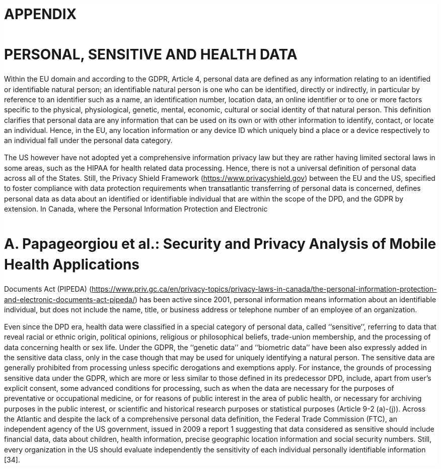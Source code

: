 # APPENDIX

# PERSONAL, SENSITIVE AND HEALTH DATA

Within the EU domain and according to the GDPR, Article 4, personal data are defined as any information relating to an identified or identifiable natural person; an identifiable natural person is one who can be identified, directly or indirectly, in particular by reference to an identifier such as a name, an identification number, location data, an online identifier or to one or more factors specific to the physical, physiological, genetic, mental, economic, cultural or social identity of that natural person. This definition clarifies that personal data are any information that can be used on its own or with other information to identify, contact, or locate an individual. Hence, in the EU, any location information or any device ID which uniquely bind a place or a device respectively to an individual fall under the personal data category.

The US however have not adopted yet a comprehensive information privacy law but they are rather having limited sectoral laws in some areas, such as the HIPAA for health related data processing. Hence, there is not a universal definition of personal data across all of the States. Still, the Privacy Shield Framework (https://www.privacyshield.gov) between the EU and the US, specified to foster compliance with data protection requirements when transatlantic transferring of personal data is concerned, defines personal data as data about an identified or identifiable individual that are within the scope of the DPD, and the GDPR by extension. In Canada, where the Personal Information Protection and Electronic

# A. Papageorgiou et al.: Security and Privacy Analysis of Mobile Health Applications

Documents Act (PIPEDA) (https://www.priv.gc.ca/en/privacy-topics/privacy-laws-in-canada/the-personal-information-protection-and-electronic-documents-act-pipeda/) has been active since 2001, personal information means information about an identifiable individual, but does not include the name, title, or business address or telephone number of an employee of an organization.

Even since the DPD era, health data were classified in a special category of personal data, called ‘‘sensitive’’, referring to data that reveal racial or ethnic origin, political opinions, religious or philosophical beliefs, trade-union membership, and the processing of data concerning health or sex life. Under the GDPR, the ‘‘genetic data’’ and ‘‘biometric data’’ have been also expressly added in the sensitive data class, only in the case though that may be used for uniquely identifying a natural person. The sensitive data are generally prohibited from processing unless specific derogations and exemptions apply. For instance, the grounds of processing sensitive data under the GDPR, which are more or less similar to those defined in its predecessor DPD, include, apart from user’s explicit consent, some advanced conditions for processing, such as when the data are necessary for the purposes of preventative or occupational medicine, or for reasons of public interest in the area of public health, or necessary for archiving purposes in the public interest, or scientific and historical research purposes or statistical purposes (Article 9-2 (a)-(j)). Across the Atlantic and despite the lack of a comprehensive personal data definition, the Federal Trade Commission (FTC), an independent agency of the US government, issued in 2009 a report 1 suggesting that data considered as sensitive should include financial data, data about children, health information, precise geographic location information and social security numbers. Still, every organization in the US should evaluate independently the sensitivity of each individual personally identifiable information [34].
